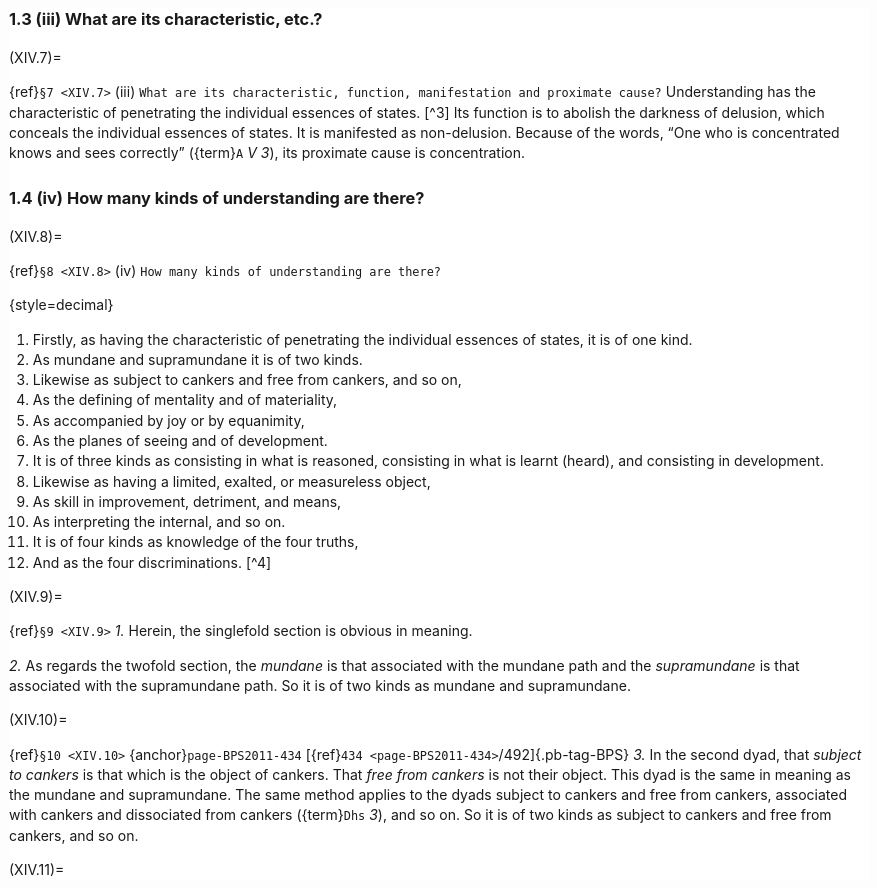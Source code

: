 ### 1.3 (iii) What are its characteristic, etc.?



(XIV.7)=

{ref}`§7 <XIV.7>` (iii) ``What are its characteristic, function, manifestation and proximate cause?`` Understanding has the characteristic of penetrating the individual essences of states. [^3] Its function is to abolish the darkness of delusion, which conceals the individual essences of states. It is manifested as non-delusion. Because of the words, “One who is concentrated knows and sees correctly” ({term}`A` *V 3*), its proximate cause is concentration.

### 1.4 (iv) How many kinds of understanding are there?



(XIV.8)=

{ref}`§8 <XIV.8>` (iv) ``How many kinds of understanding are there?``



{style=decimal}
1. Firstly, as having the characteristic of penetrating the individual essences of states, it is of one kind.
2. As mundane and supramundane it is of two kinds.
3. Likewise as subject to cankers and free from cankers, and so on,
4. As the defining of mentality and of materiality,
5. As accompanied by joy or by equanimity,
6. As the planes of seeing and of development.
7. It is of three kinds as consisting in what is reasoned, consisting in what is learnt (heard), and consisting in development.
8. Likewise as having a limited, exalted, or measureless object,
9. As skill in improvement, detriment, and means,
10. As interpreting the internal, and so on.
11. It is of four kinds as knowledge of the four truths,
12. And as the four discriminations. [^4]



(XIV.9)=

{ref}`§9 <XIV.9>` *1.* Herein, the singlefold section is obvious in meaning.

*2.* As regards the twofold section, the *mundane* is that associated with the mundane path and the *supramundane* is that associated with the supramundane path. So it is of two kinds as mundane and supramundane.

(XIV.10)=

{ref}`§10 <XIV.10>` {anchor}`page-BPS2011-434` [{ref}`434 <page-BPS2011-434>`/492]{.pb-tag-BPS} *3.* In the second dyad, that *subject to cankers* is that which is the object of cankers. That *free from cankers* is not their object. This dyad is the same in meaning as the mundane and supramundane. The same method applies to the dyads subject to cankers and free from cankers, associated with cankers and dissociated from cankers ({term}`Dhs` *3*), and so on. So it is of two kinds as subject to cankers and free from cankers, and so on.

(XIV.11)=

